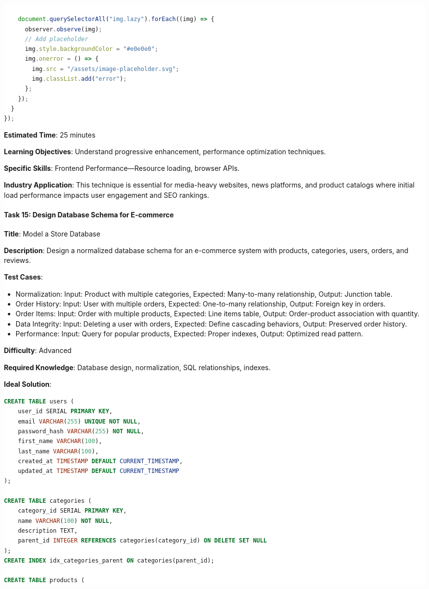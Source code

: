 ```javascript

    document.querySelectorAll("img.lazy").forEach((img) => {
      observer.observe(img);
      // Add placeholder
      img.style.backgroundColor = "#e0e0e0";
      img.onerror = () => {
        img.src = "/assets/image-placeholder.svg";
        img.classList.add("error");
      };
    });
  }
});
```

**Estimated Time**: 25 minutes

**Learning Objectives**: Understand progressive enhancement, performance optimization techniques.

**Specific Skills**: Frontend Performance—Resource loading, browser APIs.

**Industry Application**: This technique is essential for media-heavy websites, news platforms, and product catalogs where initial load performance impacts user engagement and SEO rankings.

#### Task 15: Design Database Schema for E-commerce

**Title**: Model a Store Database

**Description**: Design a normalized database schema for an e-commerce system with products, categories, users, orders, and reviews.

**Test Cases**:

- Normalization: Input: Product with multiple categories, Expected: Many-to-many relationship, Output: Junction table.
- Order History: Input: User with multiple orders, Expected: One-to-many relationship, Output: Foreign key in orders.
- Order Items: Input: Order with multiple products, Expected: Line items table, Output: Order-product association with quantity.
- Data Integrity: Input: Deleting a user with orders, Expected: Define cascading behaviors, Output: Preserved order history.
- Performance: Input: Query for popular products, Expected: Proper indexes, Output: Optimized read pattern.

**Difficulty**: Advanced

**Required Knowledge**: Database design, normalization, SQL relationships, indexes.

**Ideal Solution**:

```sql
CREATE TABLE users (
    user_id SERIAL PRIMARY KEY,
    email VARCHAR(255) UNIQUE NOT NULL,
    password_hash VARCHAR(255) NOT NULL,
    first_name VARCHAR(100),
    last_name VARCHAR(100),
    created_at TIMESTAMP DEFAULT CURRENT_TIMESTAMP,
    updated_at TIMESTAMP DEFAULT CURRENT_TIMESTAMP
);

CREATE TABLE categories (
    category_id SERIAL PRIMARY KEY,
    name VARCHAR(100) NOT NULL,
    description TEXT,
    parent_id INTEGER REFERENCES categories(category_id) ON DELETE SET NULL
);
CREATE INDEX idx_categories_parent ON categories(parent_id);

CREATE TABLE products (
```